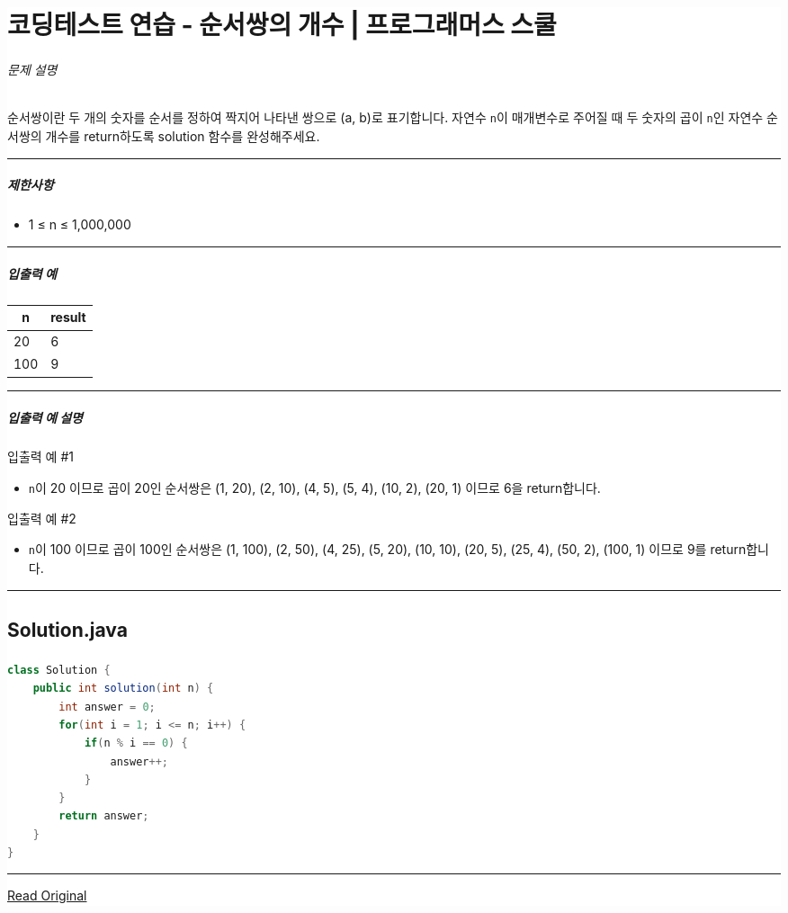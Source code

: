 # 코딩테스트 연습 - 순서쌍의 개수 | 프로그래머스 스쿨
###### 문제 설명

순서쌍이란 두 개의 숫자를 순서를 정하여 짝지어 나타낸 쌍으로 (a, b)로 표기합니다. 자연수 `n`이 매개변수로 주어질 때 두 숫자의 곱이 `n`인 자연수 순서쌍의 개수를 return하도록 solution 함수를 완성해주세요.

---

##### 제한사항

* 1 ≤ n ≤ 1,000,000

---

##### 입출력 예

| n   | result |
| --- | ------ |
| 20  | 6      |
| 100 | 9      |

---

##### 입출력 예 설명

입출력 예 #1

* `n`이 20 이므로 곱이 20인 순서쌍은 (1, 20), (2, 10), (4, 5), (5, 4), (10, 2), (20, 1) 이므로 6을 return합니다.

입출력 예 #2

* `n`이 100 이므로 곱이 100인 순서쌍은 (1, 100), (2, 50), (4, 25), (5, 20), (10, 10), (20, 5), (25, 4), (50, 2), (100, 1) 이므로 9를 return합니다.

---
## Solution.java

```java
class Solution {
    public int solution(int n) {
        int answer = 0;
        for(int i = 1; i <= n; i++) {
            if(n % i == 0) {
                answer++;
            }
        }
        return answer;
    }
}
```

---
[Read Original](https://school.programmers.co.kr/learn/courses/30/lessons/120836?language=java)
<br>
